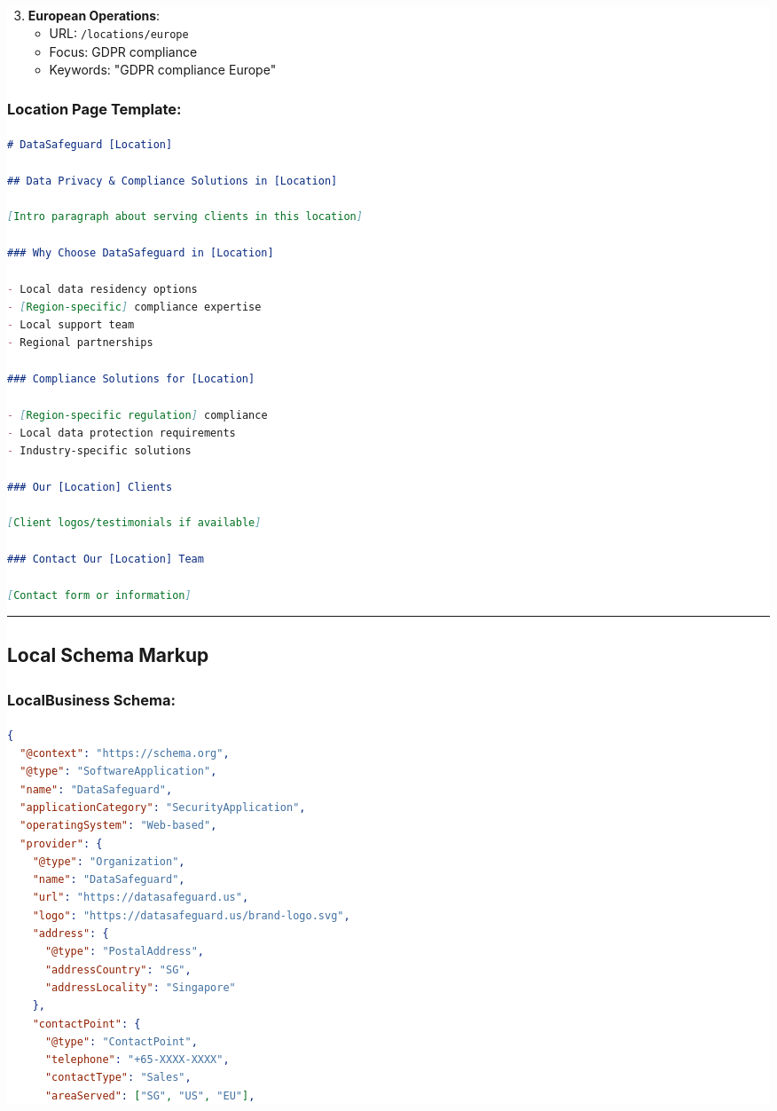 3. **European Operations**:
   - URL: `/locations/europe`
   - Focus: GDPR compliance
   - Keywords: "GDPR compliance Europe"

### Location Page Template:

```markdown
# DataSafeguard [Location]

## Data Privacy & Compliance Solutions in [Location]

[Intro paragraph about serving clients in this location]

### Why Choose DataSafeguard in [Location]

- Local data residency options
- [Region-specific] compliance expertise
- Local support team
- Regional partnerships

### Compliance Solutions for [Location]

- [Region-specific regulation] compliance
- Local data protection requirements
- Industry-specific solutions

### Our [Location] Clients

[Client logos/testimonials if available]

### Contact Our [Location] Team

[Contact form or information]
```

---

## Local Schema Markup

### LocalBusiness Schema:

```json
{
  "@context": "https://schema.org",
  "@type": "SoftwareApplication",
  "name": "DataSafeguard",
  "applicationCategory": "SecurityApplication",
  "operatingSystem": "Web-based",
  "provider": {
    "@type": "Organization",
    "name": "DataSafeguard",
    "url": "https://datasafeguard.us",
    "logo": "https://datasafeguard.us/brand-logo.svg",
    "address": {
      "@type": "PostalAddress",
      "addressCountry": "SG",
      "addressLocality": "Singapore"
    },
    "contactPoint": {
      "@type": "ContactPoint",
      "telephone": "+65-XXXX-XXXX",
      "contactType": "Sales",
      "areaServed": ["SG", "US", "EU"],
```